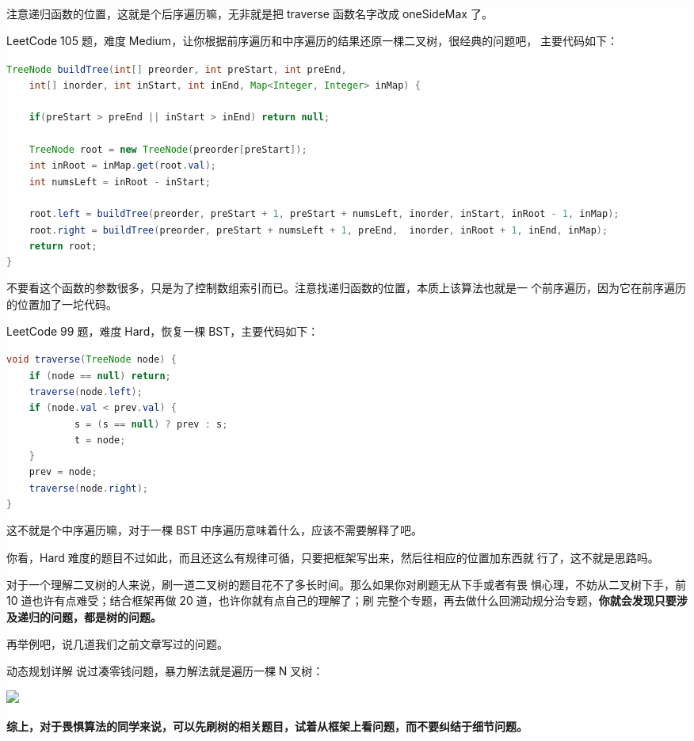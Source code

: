 注意递归函数的位置，这就是个后序遍历嘛，⽆⾮就是把 traverse 函数名字改成 oneSideMax 了。

LeetCode 105 题，难度 Medium，让你根据前序遍历和中序遍历的结果还原⼀棵⼆叉树，很经典的问题吧， 主要代码如下：

```java
TreeNode buildTree(int[] preorder, int preStart, int preEnd, 
    int[] inorder, int inStart, int inEnd, Map<Integer, Integer> inMap) {
  
    if(preStart > preEnd || inStart > inEnd) return null;
  
    TreeNode root = new TreeNode(preorder[preStart]);
    int inRoot = inMap.get(root.val);
    int numsLeft = inRoot - inStart;
  
    root.left = buildTree(preorder, preStart + 1, preStart + numsLeft, inorder, inStart, inRoot - 1, inMap);
    root.right = buildTree(preorder, preStart + numsLeft + 1, preEnd,  inorder, inRoot + 1, inEnd, inMap);
    return root;
}
```

不要看这个函数的参数很多，只是为了控制数组索引⽽已。注意找递归函数的位置，本质上该算法也就是⼀ 个前序遍历，因为它在前序遍历的位置加了⼀坨代码。 

LeetCode 99 题，难度 Hard，恢复⼀棵 BST，主要代码如下：

```java
void traverse(TreeNode node) {
    if (node == null) return;
    traverse(node.left);
    if (node.val < prev.val) {
     		s = (s == null) ? prev : s;
     		t = node;
    }
    prev = node;
    traverse(node.right);
}
```

这不就是个中序遍历嘛，对于⼀棵 BST 中序遍历意味着什么，应该不需要解释了吧。 

你看，Hard 难度的题⽬不过如此，⽽且还这么有规律可循，只要把框架写出来，然后往相应的位置加东⻄就 ⾏了，这不就是思路吗。

对于⼀个理解⼆叉树的⼈来说，刷⼀道⼆叉树的题⽬花不了多⻓时间。那么如果你对刷题⽆从下⼿或者有畏 惧⼼理，不妨从⼆叉树下⼿，前 10 道也许有点难受；结合框架再做 20 道，也许你就有点⾃⼰的理解了；刷 完整个专题，再去做什么回溯动规分治专题，**你就会发现只要涉及递归的问题，都是树的问题。** 


再举例吧，说⼏道我们之前⽂章写过的问题。 

动态规划详解 说过凑零钱问题，暴⼒解法就是遍历⼀棵 N 叉树：

![](https://notes2021.oss-cn-beijing.aliyuncs.com/2021/image-20211224125003278.png)





**综上，对于畏惧算法的同学来说，可以先刷树的相关题⽬，试着从框架上看问题，⽽不要纠结于细节问题。**
